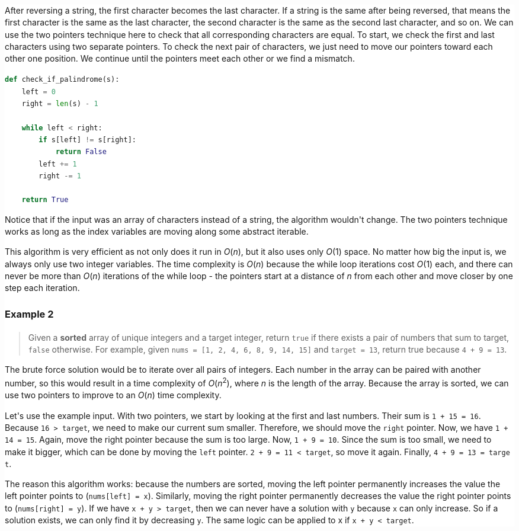 After reversing a string, the first character becomes the last character. If a string is the same after being reversed, that means the first character is the same as the last character, the second character is the same as the second last character, and so on. We can use the two pointers technique here to check that all corresponding characters are equal. To start, we check the first and last characters using two separate pointers. To check the next pair of characters, we just need to move our pointers toward each other one position. We continue until the pointers meet each other or we find a mismatch.

```python
def check_if_palindrome(s):
    left = 0
    right = len(s) - 1

    while left < right:
        if s[left] != s[right]:
            return False
        left += 1
        right -= 1
    
    return True
```

Notice that if the input was an array of characters instead of a string, the algorithm wouldn't change. The two pointers technique works as long as the index variables are moving along some abstract iterable.

This algorithm is very efficient as not only does it run in $O(n)$, but it also uses only $O(1)$ space. No matter how big the input is, we always only use two integer variables. The time complexity is $O(n)$ because the while loop iterations cost $O(1)$ each, and there can never be more than $O(n)$ iterations of the while loop - the pointers start at a distance of $n$ from each other and move closer by one step each iteration.

### Example 2

>  Given a **sorted** array of unique integers and a target integer, return `true` if there exists a pair of numbers that sum to target, `false` otherwise. For example, given `nums = [1, 2, 4, 6, 8, 9, 14, 15]` and `target = 13`, return true because `4 + 9 = 13`.

The brute force solution would be to iterate over all pairs of integers. Each number in the array can be paired with another number, so this would result in a time complexity of $O(n^2)$, where $n$ is the length of the array. Because the array is sorted, we can use two pointers to improve to an $O(n)$ time complexity.

Let's use the example input. With two pointers, we start by looking at the first and last numbers. Their sum is `1 + 15 = 16`. Because `16 > target`, we need to make our current sum smaller. Therefore, we should move the `right` pointer. Now, we have `1 + 14 = 15`. Again, move the right pointer because the sum is too large. Now, `1 + 9 = 10`. Since the sum is too small, we need to make it bigger, which can be done by moving the `left` pointer. `2 + 9 = 11 < target`, so move it again. Finally, `4 + 9 = 13 = target`.

The reason this algorithm works: because the numbers are sorted, moving the left pointer permanently increases the value the left pointer points to (`nums[left] = x`). Similarly, moving the right pointer permanently decreases the value the right pointer points to (`nums[right] = y`). If we have `x + y > target`, then we can never have a solution with `y` because `x` can only increase. So if a solution exists, we can only find it by decreasing `y`. The same logic can be applied to x if `x + y < target`.

